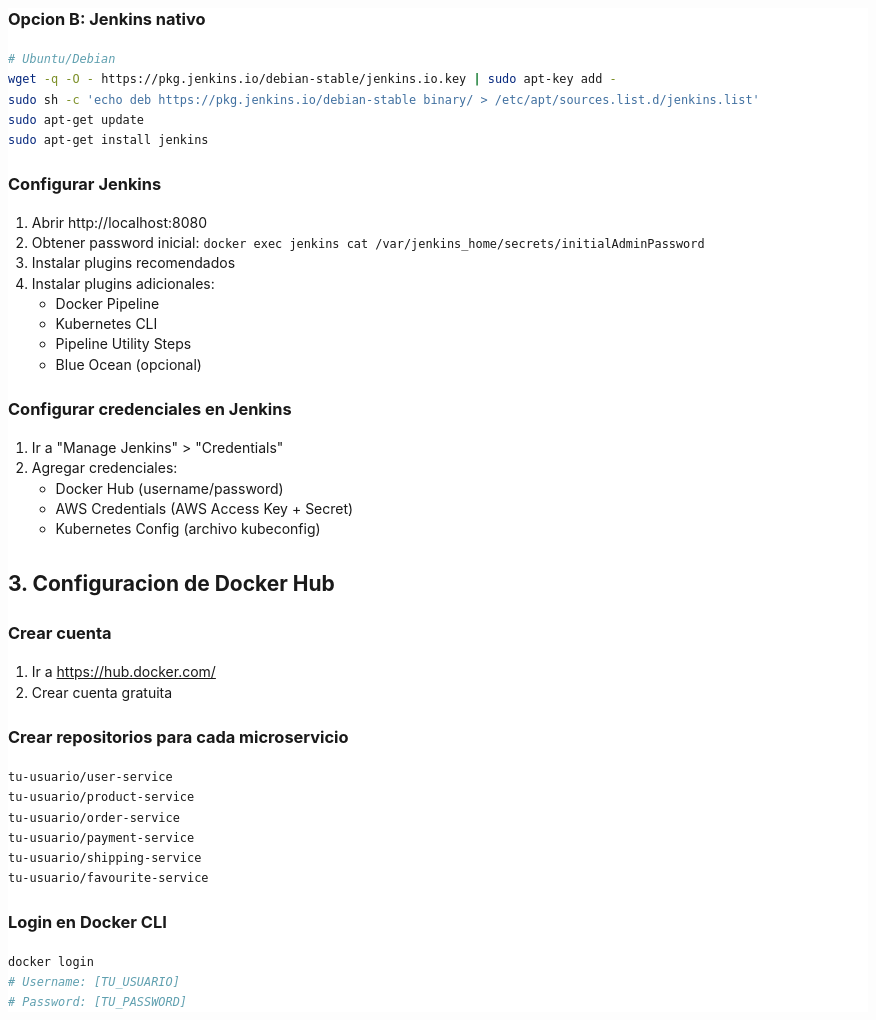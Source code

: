 ### Opcion B: Jenkins nativo
```bash
# Ubuntu/Debian
wget -q -O - https://pkg.jenkins.io/debian-stable/jenkins.io.key | sudo apt-key add -
sudo sh -c 'echo deb https://pkg.jenkins.io/debian-stable binary/ > /etc/apt/sources.list.d/jenkins.list'
sudo apt-get update
sudo apt-get install jenkins
```

### Configurar Jenkins
1. Abrir http://localhost:8080
2. Obtener password inicial: `docker exec jenkins cat /var/jenkins_home/secrets/initialAdminPassword`
3. Instalar plugins recomendados
4. Instalar plugins adicionales:
   - Docker Pipeline
   - Kubernetes CLI
   - Pipeline Utility Steps
   - Blue Ocean (opcional)

### Configurar credenciales en Jenkins
1. Ir a "Manage Jenkins" > "Credentials"
2. Agregar credenciales:
   - Docker Hub (username/password)
   - AWS Credentials (AWS Access Key + Secret)
   - Kubernetes Config (archivo kubeconfig)

## 3. Configuracion de Docker Hub

### Crear cuenta
1. Ir a https://hub.docker.com/
2. Crear cuenta gratuita

### Crear repositorios para cada microservicio
```
tu-usuario/user-service
tu-usuario/product-service
tu-usuario/order-service
tu-usuario/payment-service
tu-usuario/shipping-service
tu-usuario/favourite-service
```

### Login en Docker CLI
```bash
docker login
# Username: [TU_USUARIO]
# Password: [TU_PASSWORD]
```
